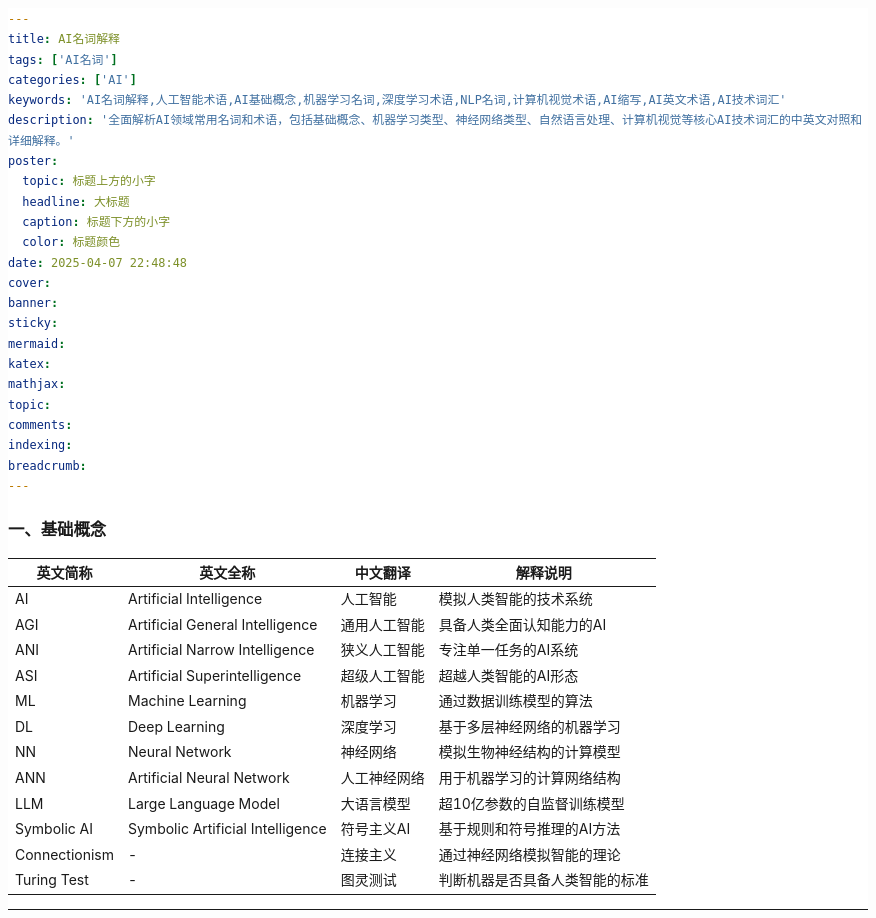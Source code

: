 ```yaml
---
title: AI名词解释
tags: ['AI名词']
categories: ['AI']
keywords: 'AI名词解释,人工智能术语,AI基础概念,机器学习名词,深度学习术语,NLP名词,计算机视觉术语,AI缩写,AI英文术语,AI技术词汇'
description: '全面解析AI领域常用名词和术语，包括基础概念、机器学习类型、神经网络类型、自然语言处理、计算机视觉等核心AI技术词汇的中英文对照和详细解释。'
poster:
  topic: 标题上方的小字
  headline: 大标题
  caption: 标题下方的小字
  color: 标题颜色
date: 2025-04-07 22:48:48
cover:
banner:
sticky:
mermaid:
katex:
mathjax:
topic:
comments:
indexing:
breadcrumb:
---
```


### **一、基础概念** 

| 英文简称 | 英文全称                          | 中文翻译         | 解释说明                     |
|----------|-----------------------------------|----------------|----------------------------|
| AI       | Artificial Intelligence           | 人工智能       | 模拟人类智能的技术系统       |
| AGI      | Artificial General Intelligence    | 通用人工智能   | 具备人类全面认知能力的AI     |
| ANI      | Artificial Narrow Intelligence     | 狭义人工智能   | 专注单一任务的AI系统         |
| ASI      | Artificial Superintelligence       | 超级人工智能   | 超越人类智能的AI形态         |
| ML       | Machine Learning                   | 机器学习       | 通过数据训练模型的算法       |
| DL       | Deep Learning                      | 深度学习       | 基于多层神经网络的机器学习   |
| NN       | Neural Network                     | 神经网络       | 模拟生物神经结构的计算模型   |
| ANN      | Artificial Neural Network          | 人工神经网络   | 用于机器学习的计算网络结构   |
| LLM      | Large Language Model               | 大语言模型     | 超10亿参数的自监督训练模型   |
| Symbolic AI | Symbolic Artificial Intelligence | 符号主义AI     | 基于规则和符号推理的AI方法   |
| Connectionism | -                              | 连接主义       | 通过神经网络模拟智能的理论   |
| Turing Test | -                              | 图灵测试       | 判断机器是否具备人类智能的标准 |

---